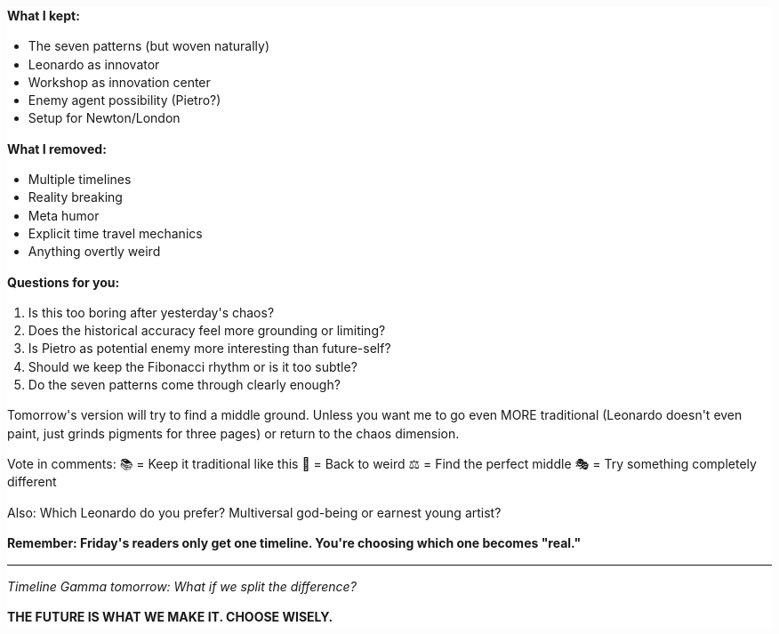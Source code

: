**What I kept:**
- The seven patterns (but woven naturally)
- Leonardo as innovator
- Workshop as innovation center
- Enemy agent possibility (Pietro?)
- Setup for Newton/London

**What I removed:**
- Multiple timelines
- Reality breaking
- Meta humor
- Explicit time travel mechanics
- Anything overtly weird

**Questions for you:**
1. Is this too boring after yesterday's chaos?
2. Does the historical accuracy feel more grounding or limiting?
3. Is Pietro as potential enemy more interesting than future-self?
4. Should we keep the Fibonacci rhythm or is it too subtle?
5. Do the seven patterns come through clearly enough?

Tomorrow's version will try to find a middle ground. Unless you want me to go even MORE traditional (Leonardo doesn't even paint, just grinds pigments for three pages) or return to the chaos dimension.

Vote in comments:
📚 = Keep it traditional like this
🎨 = Back to weird
⚖️ = Find the perfect middle
🎭 = Try something completely different

Also: Which Leonardo do you prefer? Multiversal god-being or earnest young artist?

**Remember: Friday's readers only get one timeline. You're choosing which one becomes "real."**

---

*Timeline Gamma tomorrow: What if we split the difference?*

**THE FUTURE IS WHAT WE MAKE IT. CHOOSE WISELY.**
